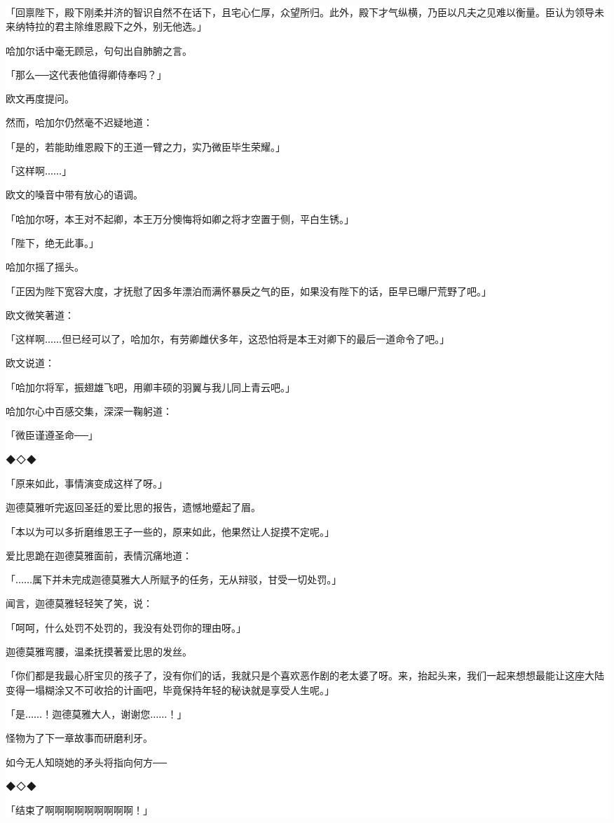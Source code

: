 「回禀陛下，殿下刚柔并济的智识自然不在话下，且宅心仁厚，众望所归。此外，殿下才气纵横，乃臣以凡夫之见难以衡量。臣认为领导未来纳特拉的君主除维恩殿下之外，别无他选。」

哈加尔话中毫无顾忌，句句出自肺腑之言。

「那么──这代表他值得卿侍奉吗？」

欧文再度提问。

然而，哈加尔仍然毫不迟疑地道：

「是的，若能助维恩殿下的王道一臂之力，实乃微臣毕生荣耀。」

「这样啊……」

欧文的嗓音中带有放心的语调。

「哈加尔呀，本王对不起卿，本王万分懊悔将如卿之将才空置于侧，平白生锈。」

「陛下，绝无此事。」

哈加尔摇了摇头。

「正因为陛下宽容大度，才抚慰了因多年漂泊而满怀暴戾之气的臣，如果没有陛下的话，臣早已曝尸荒野了吧。」

欧文微笑著道：

「这样啊……但已经可以了，哈加尔，有劳卿雌伏多年，这恐怕将是本王对卿下的最后一道命令了吧。」

欧文说道：

「哈加尔将军，振翅雄飞吧，用卿丰硕的羽翼与我儿同上青云吧。」

哈加尔心中百感交集，深深一鞠躬道：

「微臣谨遵圣命──」

◆◇◆

「原来如此，事情演变成这样了呀。」

迦德莫雅听完返回圣廷的爱比思的报告，遗憾地蹙起了眉。

「本以为可以多折磨维恩王子一些的，原来如此，他果然让人捉摸不定呢。」

爱比思跪在迦德莫雅面前，表情沉痛地道：

「……属下并未完成迦德莫雅大人所赋予的任务，无从辩驳，甘受一切处罚。」

闻言，迦德莫雅轻轻笑了笑，说：

「呵呵，什么处罚不处罚的，我没有处罚你的理由呀。」

迦德莫雅弯腰，温柔抚摸著爱比思的发丝。

「你们都是我最心肝宝贝的孩子了，没有你们的话，我就只是个喜欢恶作剧的老太婆了呀。来，抬起头来，我们一起来想想最能让这座大陆变得一塌糊涂又不可收拾的计画吧，毕竟保持年轻的秘诀就是享受人生呢。」

「是……！迦德莫雅大人，谢谢您……！」

怪物为了下一章故事而研磨利牙。

如今无人知晓她的矛头将指向何方──

◆◇◆

「结束了啊啊啊啊啊啊啊啊啊！」
